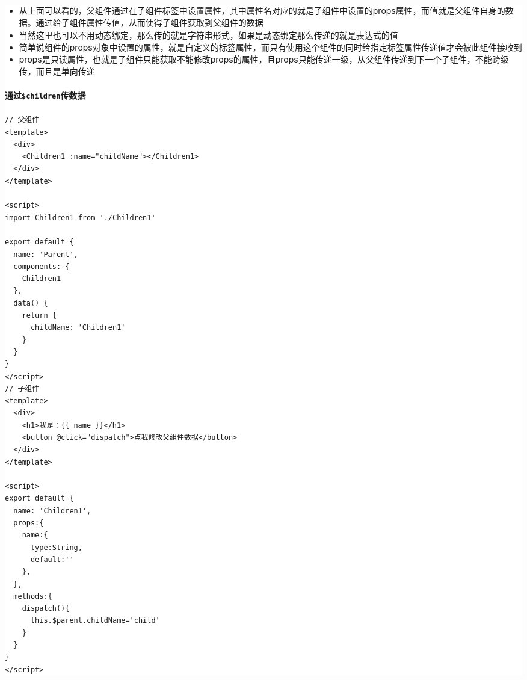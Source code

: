 ```vue
```

- 从上面可以看的，父组件通过在子组件标签中设置属性，其中属性名对应的就是子组件中设置的props属性，而值就是父组件自身的数据。通过给子组件属性传值，从而使得子组件获取到父组件的数据
- 当然这里也可以不用动态绑定，那么传的就是字符串形式，如果是动态绑定那么传递的就是表达式的值
- 简单说组件的props对象中设置的属性，就是自定义的标签属性，而只有使用这个组件的同时给指定标签属性传递值才会被此组件接收到
- props是只读属性，也就是子组件只能获取不能修改props的属性，且props只能传递一级，从父组件传递到下一个子组件，不能跨级传，而且是单向传递

#### 通过`$children`传数据

```vue
// 父组件
<template>
  <div>
    <Children1 :name="childName"></Children1>
  </div>
</template>

<script>
import Children1 from './Children1'

export default {
  name: 'Parent',
  components: {
    Children1
  },
  data() {
    return {
      childName: 'Children1'
    }
  }
}
</script>
// 子组件
<template>
  <div>
    <h1>我是：{{ name }}</h1>
    <button @click="dispatch">点我修改父组件数据</button>
  </div>
</template>

<script>
export default {
  name: 'Children1',
  props:{
    name:{
      type:String,
      default:''
    },
  },
  methods:{
    dispatch(){
      this.$parent.childName='child'
    }
  }
}
</script>
```
